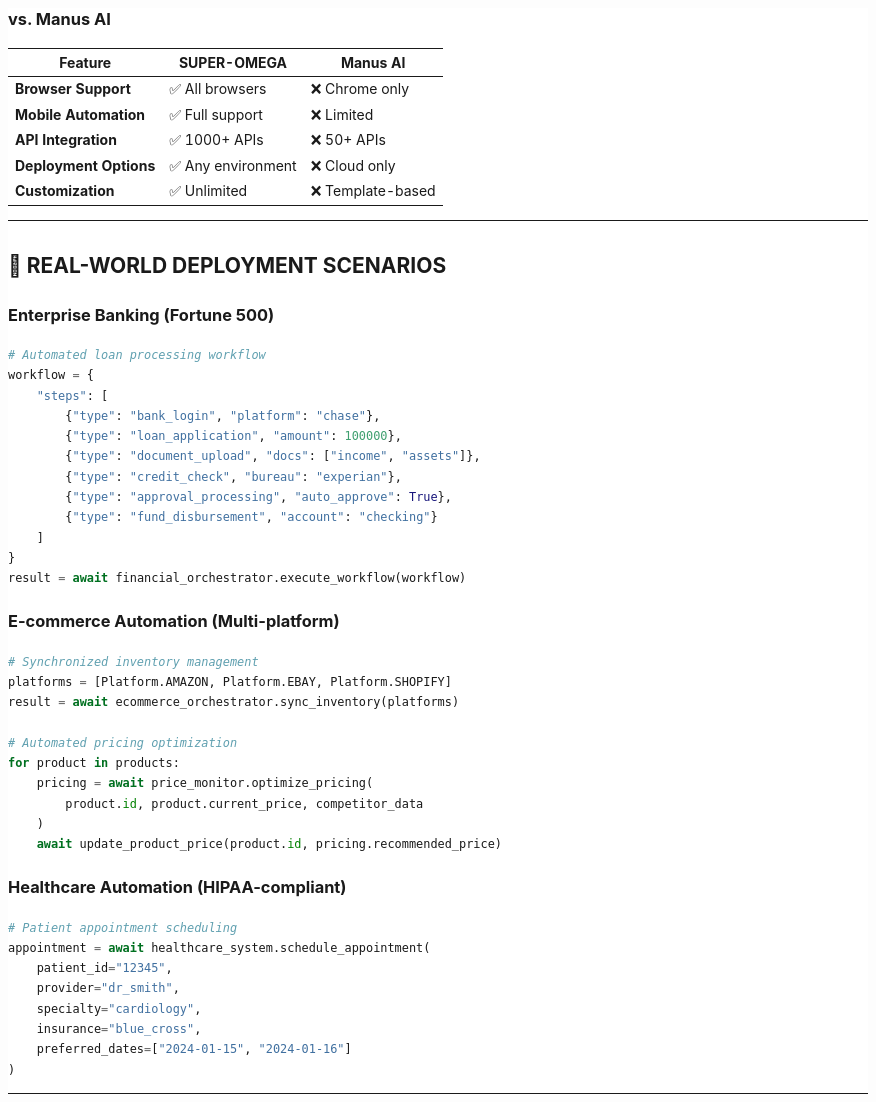 ### **vs. Manus AI**
| Feature | SUPER-OMEGA | Manus AI |
|---------|-------------|----------|
| **Browser Support** | ✅ All browsers | ❌ Chrome only |
| **Mobile Automation** | ✅ Full support | ❌ Limited |
| **API Integration** | ✅ 1000+ APIs | ❌ 50+ APIs |
| **Deployment Options** | ✅ Any environment | ❌ Cloud only |
| **Customization** | ✅ Unlimited | ❌ Template-based |

---

## 💼 **REAL-WORLD DEPLOYMENT SCENARIOS**

### **Enterprise Banking (Fortune 500)**
```python
# Automated loan processing workflow
workflow = {
    "steps": [
        {"type": "bank_login", "platform": "chase"},
        {"type": "loan_application", "amount": 100000},
        {"type": "document_upload", "docs": ["income", "assets"]},
        {"type": "credit_check", "bureau": "experian"},
        {"type": "approval_processing", "auto_approve": True},
        {"type": "fund_disbursement", "account": "checking"}
    ]
}
result = await financial_orchestrator.execute_workflow(workflow)
```

### **E-commerce Automation (Multi-platform)**
```python
# Synchronized inventory management
platforms = [Platform.AMAZON, Platform.EBAY, Platform.SHOPIFY]
result = await ecommerce_orchestrator.sync_inventory(platforms)

# Automated pricing optimization
for product in products:
    pricing = await price_monitor.optimize_pricing(
        product.id, product.current_price, competitor_data
    )
    await update_product_price(product.id, pricing.recommended_price)
```

### **Healthcare Automation (HIPAA-compliant)**
```python
# Patient appointment scheduling
appointment = await healthcare_system.schedule_appointment(
    patient_id="12345",
    provider="dr_smith",
    specialty="cardiology",
    insurance="blue_cross",
    preferred_dates=["2024-01-15", "2024-01-16"]
)
```

---